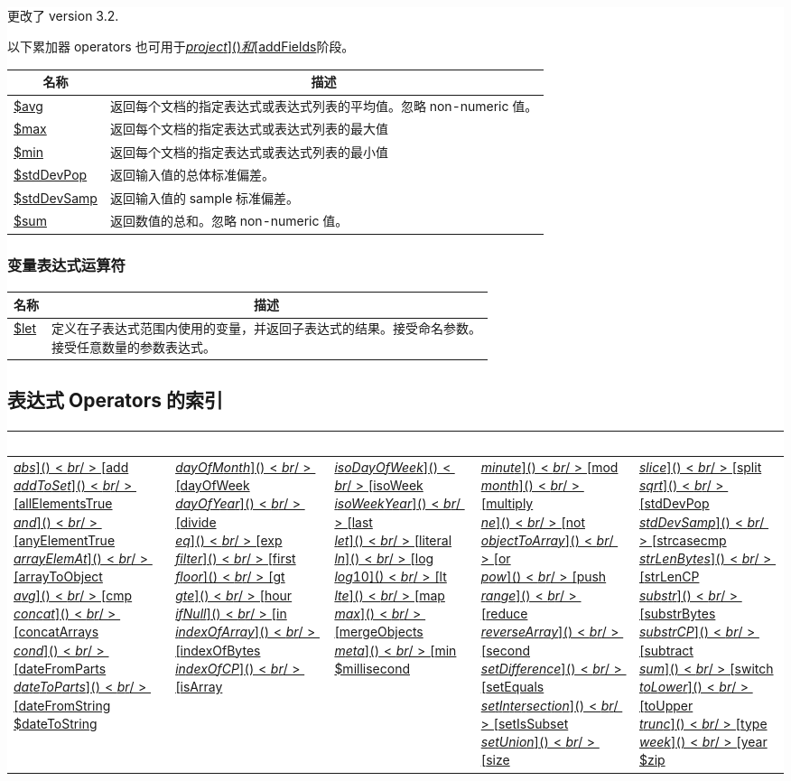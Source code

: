 更改了 version 3.2.

以下累加器 operators 也可用于[$project]()和[$addFields]()阶段。

| 名称            | 描述                                                         |
| --------------- | ------------------------------------------------------------ |
| [$avg]()        | 返回每个文档的指定表达式或表达式列表的平均值。忽略 non-numeric 值。 |
| [$max]()        | 返回每个文档的指定表达式或表达式列表的最大值                 |
| [$min]()        | 返回每个文档的指定表达式或表达式列表的最小值                 |
| [$stdDevPop]()  | 返回输入值的总体标准偏差。                                   |
| [$stdDevSamp]() | 返回输入值的 sample 标准偏差。                               |
| [$sum]()        | 返回数值的总和。忽略 non-numeric 值。                        |


[]()

### <span id="variable-expression-operators">变量表达式运算符</span>

| 名称     | 描述                                                         |
| -------- | ------------------------------------------------------------ |
| [$let]() | 定义在子表达式范围内使用的变量，并返回子表达式的结果。接受命名参数。 <br/>接受任意数量的参数表达式。 |


[]()

## <span id="index-of-expression-operators">表达式 Operators 的索引</span>

| <br />                                                       |                                                              |                                                              |                                                              |                                                              |
| ------------------------------------------------------------ | ------------------------------------------------------------ | ------------------------------------------------------------ | ------------------------------------------------------------ | ------------------------------------------------------------ |
| [$abs]()<br/>[$add]()<br/>[$addToSet]()<br/>[$allElementsTrue]()<br/>[$and]()<br/>[$anyElementTrue]()<br/>[$arrayElemAt]()<br/>[$arrayToObject]()<br/>[$avg]()<br/>[$cmp]()<br/>[$concat]()<br/>[$concatArrays]()<br/>[$cond]()<br/>[$dateFromParts]()<br/>[$dateToParts]()<br/>[$dateFromString]()<br/>[$dateToString]() | [$dayOfMonth]()<br/>[$dayOfWeek]()<br/>[$dayOfYear]()<br/>[$divide]()<br/>[$eq]()<br/>[$exp]()<br/>[$filter]()<br/>[$first]()<br/>[$floor]()<br/>[$gt]()<br/>[$gte]()<br/>[$hour]()<br/>[$ifNull]()<br/>[$in]()<br/>[$indexOfArray]()<br/>[$indexOfBytes]()<br/>[$indexOfCP]()<br/>[$isArray]() | [$isoDayOfWeek]()<br/>[$isoWeek]()<br/>[$isoWeekYear]()<br/>[$last]()<br/>[$let]()<br/>[$literal]()<br/>[$ln]()<br/>[$log]()<br/>[$log10]()<br/>[$lt]()<br/>[$lte]()<br/>[$map]()<br/>[$max]()<br/>[$mergeObjects]()<br/>[$meta]()<br/>[$min]()<br/>[$millisecond]() | [$minute]()<br/>[$mod]()<br/>[$month]()<br/>[$multiply]()<br/>[$ne]()<br/>[$not]()<br/>[$objectToArray]()<br/>[$or]()<br/>[$pow]()<br/>[$push]()<br/>[$range]()<br/>[$reduce]()<br/>[$reverseArray]()<br/>[$second]()<br/>[$setDifference]()<br/>[$setEquals]()<br/>[$setIntersection]()<br/>[$setIsSubset]()<br/>[$setUnion]()<br/>[$size]() | [$slice]()<br/>[$split]()<br/>[$sqrt]()<br/>[$stdDevPop]()<br/>[$stdDevSamp]()<br/>[$strcasecmp]()<br/>[$strLenBytes]()<br/>[$strLenCP]()<br/>[$substr]()<br/>[$substrBytes]()<br/>[$substrCP]()<br/>[$subtract]()<br/>[$sum]()<br/>[$switch]()<br/>[$toLower]()<br/>[$toUpper]()<br/>[$trunc]()<br/>[$type]()<br/>[$week]()<br/>[$year]()<br/>[$zip]() |

